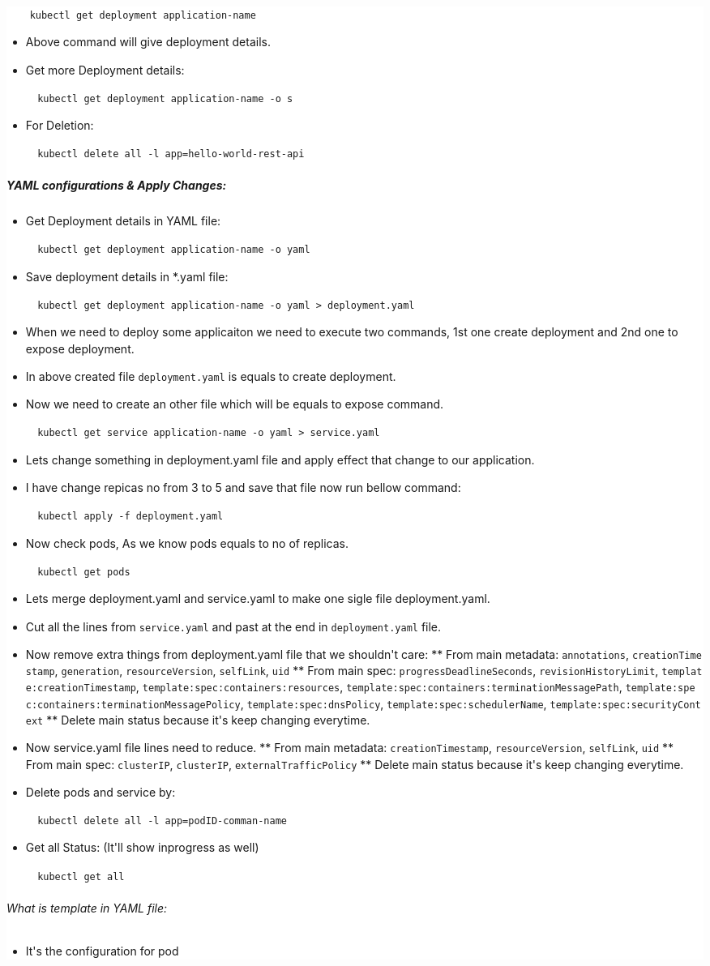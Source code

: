 		kubectl get deployment application-name
* Above command will give deployment details.
* Get more Deployment details:
	
		kubectl get deployment application-name -o s

* For Deletion:

		kubectl delete all -l app=hello-world-rest-api

##### YAML configurations & Apply Changes:
* Get Deployment details in YAML file:
					
		kubectl get deployment application-name -o yaml
* Save deployment details in *.yaml file:

		kubectl get deployment application-name -o yaml > deployment.yaml
* When we need to deploy some applicaiton we need to execute two commands, 1st one create deployment and 2nd one to expose deployment.
* In above created file `deployment.yaml` is equals to create deployment.
* Now we need to create an other file which will be equals to expose command.
		
		kubectl get service application-name -o yaml > service.yaml
* Lets change something in deployment.yaml file and apply effect that change to our application.
* I have change repicas no from 3 to 5 and save that file now run bellow command:

		kubectl apply -f deployment.yaml
* Now check pods, As we know pods equals to no of replicas.
	
		kubectl get pods
* Lets merge deployment.yaml and service.yaml to make one sigle file deployment.yaml.
* Cut all the lines from `service.yaml` and past at the end in `deployment.yaml` file.
* Now remove extra things from deployment.yaml file that we shouldn't care:
** From main metadata:
	 `annotations`, `creationTimestamp`, `generation`, `resourceVersion`, `selfLink`, `uid`
** From main spec:
	 `progressDeadlineSeconds`, `revisionHistoryLimit`, `template:creationTimestamp`, `template:spec:containers:resources`, `template:spec:containers:terminationMessagePath`, `template:spec:containers:terminationMessagePolicy`, `template:spec:dnsPolicy`, `template:spec:schedulerName`, `template:spec:securityContext`
** Delete main status because it's keep changing everytime.
* Now service.yaml file lines need to reduce.
** From main metadata:
	`creationTimestamp`, `resourceVersion`, `selfLink`, `uid`
** From main spec:
	`clusterIP`, `clusterIP`, `externalTrafficPolicy`
** Delete main status because it's keep changing everytime.
* Delete pods and service by:
	
		kubectl delete all -l app=podID-comman-name
* Get all Status: (It'll show inprogress as well)
	
		kubectl get all
		
###### What is template in YAML file:
* It's the configuration for pod